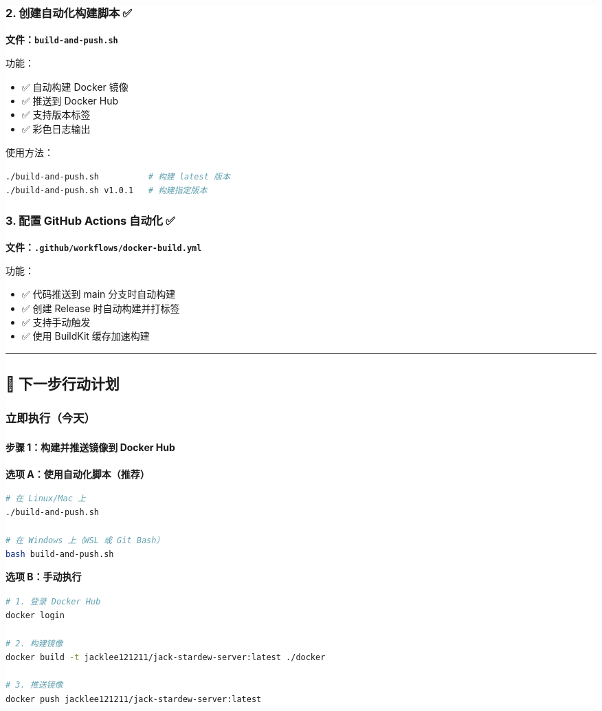### 2. 创建自动化构建脚本 ✅

**文件：`build-and-push.sh`**

功能：
- ✅ 自动构建 Docker 镜像
- ✅ 推送到 Docker Hub
- ✅ 支持版本标签
- ✅ 彩色日志输出

使用方法：
```bash
./build-and-push.sh          # 构建 latest 版本
./build-and-push.sh v1.0.1   # 构建指定版本
```

### 3. 配置 GitHub Actions 自动化 ✅

**文件：`.github/workflows/docker-build.yml`**

功能：
- ✅ 代码推送到 main 分支时自动构建
- ✅ 创建 Release 时自动构建并打标签
- ✅ 支持手动触发
- ✅ 使用 BuildKit 缓存加速构建

---

## 🎯 下一步行动计划

### 立即执行（今天）

#### 步骤 1：构建并推送镜像到 Docker Hub

**选项 A：使用自动化脚本（推荐）**
```bash
# 在 Linux/Mac 上
./build-and-push.sh

# 在 Windows 上（WSL 或 Git Bash）
bash build-and-push.sh
```

**选项 B：手动执行**
```bash
# 1. 登录 Docker Hub
docker login

# 2. 构建镜像
docker build -t jacklee121211/jack-stardew-server:latest ./docker

# 3. 推送镜像
docker push jacklee121211/jack-stardew-server:latest
```

